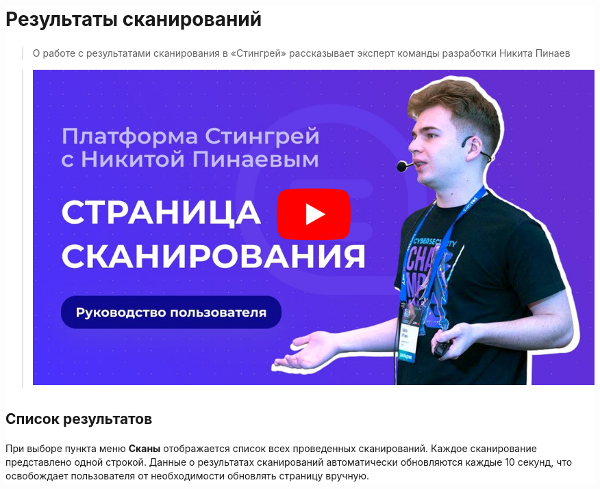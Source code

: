 # Результаты сканирований

> О работе с результатами сканирования в «Стингрей» рассказывает эксперт команды разработки Никита Пинаев

> [![Смотреть видео](../ug/img/scanpage_cover.png)](https://youtu.be/uJZl8bGH8Ig)

## Список результатов

При выборе пункта меню **Сканы** отображается список всех проведенных сканирований. Каждое сканирование представлено одной строкой. Данные о результатах сканирований автоматически обновляются каждые 10 секунд, что освобождает пользователя от необходимости обновлять страницу вручную.
